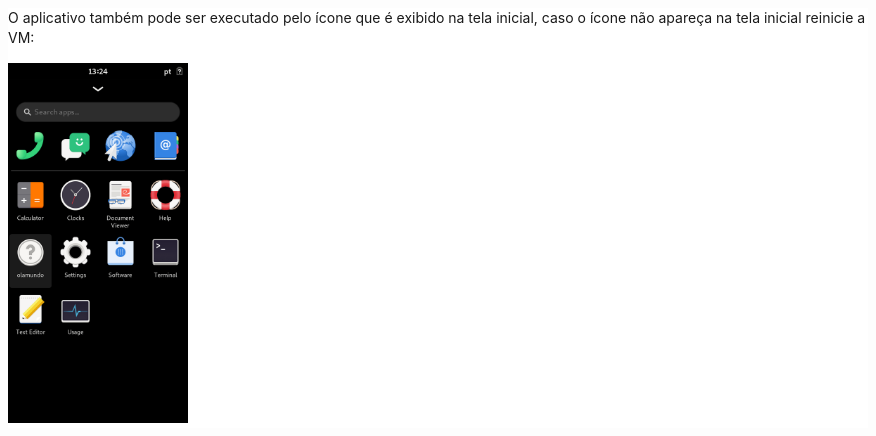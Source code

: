 O aplicativo também pode ser executado pelo ícone que é exibido na tela inicial, caso o ícone não apareça na tela inicial reinicie a VM:

<img alt="Ícone do aplicativo na tela inicial do PureOS (Phosh)" src="./imgs/phosh/phosh-app-icon-home-screen.png" width="180px" height="360px" >
